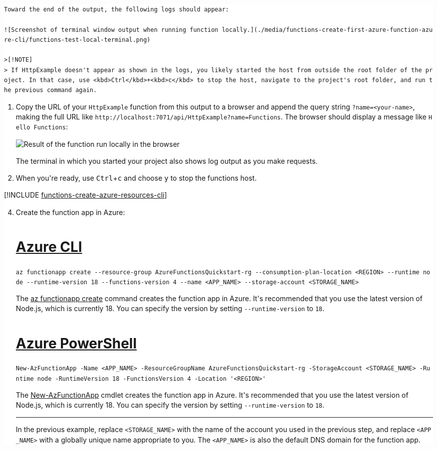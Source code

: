     Toward the end of the output, the following logs should appear:

    ![Screenshot of terminal window output when running function locally.](./media/functions-create-first-azure-function-azure-cli/functions-test-local-terminal.png)

    >[!NOTE]
    > If HttpExample doesn't appear as shown in the logs, you likely started the host from outside the root folder of the project. In that case, use <kbd>Ctrl</kbd>+<kbd>c</kbd> to stop the host, navigate to the project's root folder, and run the previous command again.

1. Copy the URL of your `HttpExample` function from this output to a browser and append the query string `?name=<your-name>`, making the full URL like `http://localhost:7071/api/HttpExample?name=Functions`. The browser should display a message like `Hello Functions`:

    ![Result of the function run locally in the browser](./media/functions-create-first-azure-function-azure-cli/function-test-local-browser.png)

    The terminal in which you started your project also shows log output as you make requests.

1. When you're ready, use <kbd>Ctrl</kbd>+<kbd>c</kbd> and choose <kbd>y</kbd> to stop the functions host.

[!INCLUDE [functions-create-azure-resources-cli](../../includes/functions-create-azure-resources-cli.md)]

4. Create the function app in Azure:

    # [Azure CLI](#tab/azure-cli)

    ```azurecli
    az functionapp create --resource-group AzureFunctionsQuickstart-rg --consumption-plan-location <REGION> --runtime node --runtime-version 18 --functions-version 4 --name <APP_NAME> --storage-account <STORAGE_NAME>
    ```

    The [az functionapp create](/cli/azure/functionapp#az-functionapp-create) command creates the function app in Azure. It's recommended that you use the latest version of Node.js, which is currently 18. You can specify the version by setting `--runtime-version` to `18`.

    # [Azure PowerShell](#tab/azure-powershell)

    ```azurepowershell
    New-AzFunctionApp -Name <APP_NAME> -ResourceGroupName AzureFunctionsQuickstart-rg -StorageAccount <STORAGE_NAME> -Runtime node -RuntimeVersion 18 -FunctionsVersion 4 -Location '<REGION>'
    ```

    The [New-AzFunctionApp](/powershell/module/az.functions/new-azfunctionapp) cmdlet creates the function app in Azure. It's recommended that you use the latest version of Node.js, which is currently 18. You can specify the version by setting `--runtime-version` to `18`.
    
    ---

    In the previous example, replace `<STORAGE_NAME>` with the name of the account you used in the previous step, and replace `<APP_NAME>` with a globally unique name appropriate to you. The `<APP_NAME>` is also the default DNS domain for the function app.
